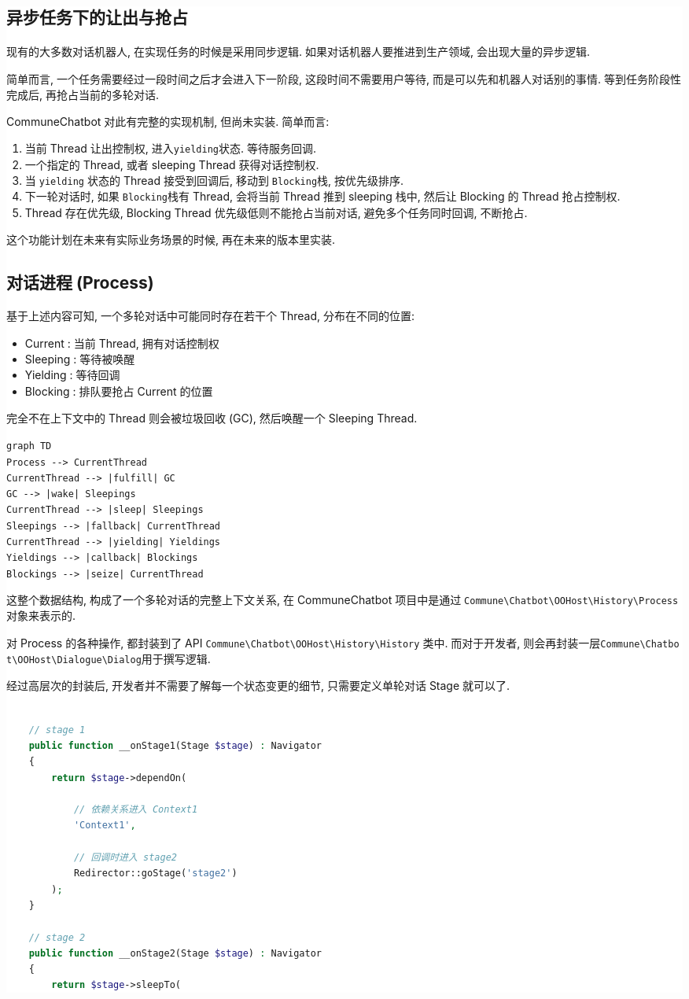 
## 异步任务下的让出与抢占

现有的大多数对话机器人, 在实现任务的时候是采用同步逻辑. 如果对话机器人要推进到生产领域, 会出现大量的异步逻辑.

简单而言, 一个任务需要经过一段时间之后才会进入下一阶段, 这段时间不需要用户等待, 而是可以先和机器人对话别的事情. 等到任务阶段性完成后, 再抢占当前的多轮对话.

CommuneChatbot 对此有完整的实现机制, 但尚未实装. 简单而言:

1. 当前 Thread 让出控制权, 进入```yielding```状态. 等待服务回调.
2. 一个指定的 Thread, 或者 sleeping Thread 获得对话控制权.
3. 当 ```yielding``` 状态的 Thread 接受到回调后, 移动到 ```Blocking```栈, 按优先级排序.
4. 下一轮对话时, 如果 ```Blocking```栈有 Thread, 会将当前 Thread 推到 sleeping 栈中, 然后让 Blocking 的 Thread 抢占控制权.
5. Thread 存在优先级, Blocking Thread 优先级低则不能抢占当前对话, 避免多个任务同时回调, 不断抢占.

这个功能计划在未来有实际业务场景的时候, 再在未来的版本里实装.


## 对话进程 (Process)

基于上述内容可知, 一个多轮对话中可能同时存在若干个 Thread, 分布在不同的位置:

- Current : 当前 Thread, 拥有对话控制权
- Sleeping : 等待被唤醒
- Yielding : 等待回调
- Blocking : 排队要抢占 Current 的位置

完全不在上下文中的 Thread 则会被垃圾回收 (GC), 然后唤醒一个 Sleeping Thread.

```mermaid
graph TD
Process --> CurrentThread
CurrentThread --> |fulfill| GC
GC --> |wake| Sleepings
CurrentThread --> |sleep| Sleepings
Sleepings --> |fallback| CurrentThread
CurrentThread --> |yielding| Yieldings
Yieldings --> |callback| Blockings
Blockings --> |seize| CurrentThread
```


这整个数据结构, 构成了一个多轮对话的完整上下文关系, 在 CommuneChatbot 项目中是通过 ```Commune\Chatbot\OOHost\History\Process``` 对象来表示的.

对 Process 的各种操作, 都封装到了 API ```Commune\Chatbot\OOHost\History\History``` 类中. 而对于开发者, 则会再封装一层```Commune\Chatbot\OOHost\Dialogue\Dialog```用于撰写逻辑.

经过高层次的封装后, 开发者并不需要了解每一个状态变更的细节, 只需要定义单轮对话 Stage 就可以了.

```php

    // stage 1
    public function __onStage1(Stage $stage) : Navigator
    {
        return $stage->dependOn(

            // 依赖关系进入 Context1
            'Context1',

            // 回调时进入 stage2
            Redirector::goStage('stage2')
        );
    }

    // stage 2
    public function __onStage2(Stage $stage) : Navigator
    {
        return $stage->sleepTo(

```